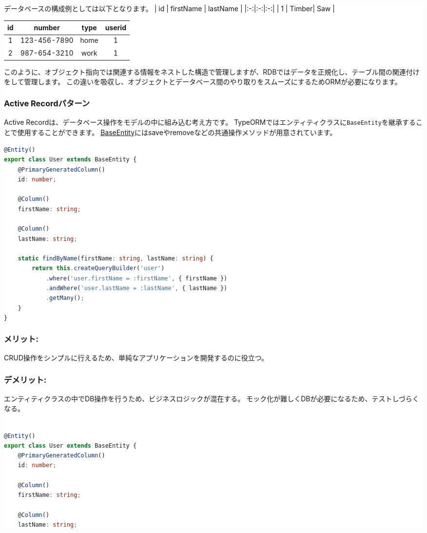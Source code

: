 データベースの構成例としては以下となります。
| id | firstName | lastName |
|:-:|:-:|:-:|
|  1 |  Timber| Saw |

| id | number | type | userid |
|:-:|:-:|:-:|:-:|
| 1 | 123-456-7890 | home | 1 |
| 2 | 987-654-3210 | work | 1 |

このように、オブジェクト指向では関連する情報をネストした構造で管理しますが、RDBではデータを正規化し、テーブル間の関連付けをして管理します。
この違いを吸収し、オブジェクトとデータベース間のやり取りをスムーズにするためORMが必要になります。

### Active Recordパターン
Active Recordは、データベース操作をモデルの中に組み込む考え方です。
TypeORMではエンティティクラスに`BaseEntity`を継承することで使用することができます。
[BaseEntity](https://github.com/typeorm/typeorm/blob/master/src/repository/BaseEntity.ts)にはsaveやremoveなどの共通操作メソッドが用意されています。

```ts
@Entity()
export class User extends BaseEntity {
    @PrimaryGeneratedColumn()
    id: number;

    @Column()
    firstName: string;

    @Column()
    lastName: string;

    static findByName(firstName: string, lastName: string) {
        return this.createQueryBuilder('user')
            .where('user.firstName = :firstName', { firstName })
            .andWhere('user.lastName = :lastName', { lastName })
            .getMany();
    }
}

```
### メリット:
CRUD操作をシンプルに行えるため、単純なアプリケーションを開発するのに役立つ。

### デメリット:
エンティティクラスの中でDB操作を行うため、ビジネスロジックが混在する。
モック化が難しくDBが必要になるため、テストしづらくなる。
```ts

@Entity()
export class User extends BaseEntity {
    @PrimaryGeneratedColumn()
    id: number;

    @Column()
    firstName: string;

    @Column()
    lastName: string;

```